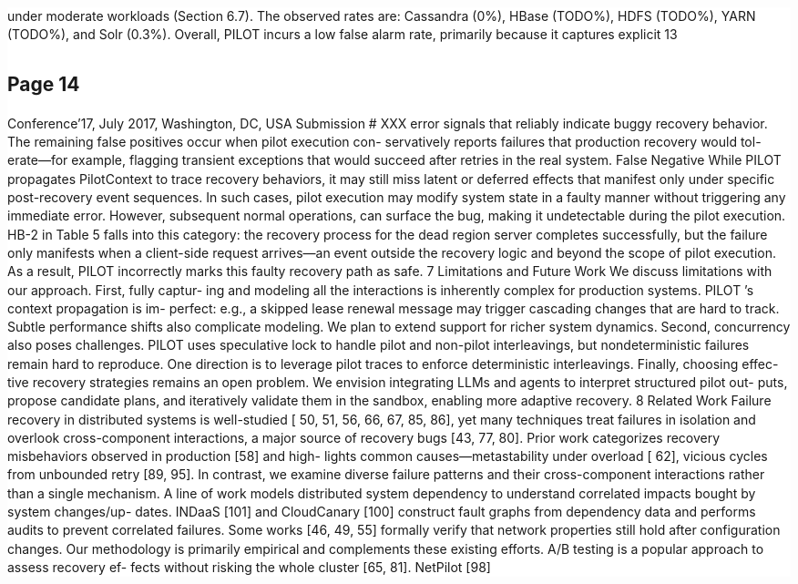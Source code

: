 under moderate workloads (Section 6.7). The observed rates
are: Cassandra (0%), HBase (TODO%), HDFS (TODO%),
YARN (TODO%), and Solr (0.3%). Overall, PILOT incurs
a low false alarm rate, primarily because it captures explicit
13

## Page 14

Conference’17, July 2017, Washington, DC, USA Submission # XXX
error signals that reliably indicate buggy recovery behavior.
The remaining false positives occur when pilot execution con-
servatively reports failures that production recovery would tol-
erate—for example, flagging transient exceptions that would
succeed after retries in the real system.
False Negative While PILOT propagates PilotContext to
trace recovery behaviors, it may still miss latent or deferred
effects that manifest only under specific post-recovery event
sequences. In such cases, pilot execution may modify system
state in a faulty manner without triggering any immediate
error. However, subsequent normal operations, can surface
the bug, making it undetectable during the pilot execution.
HB-2 in Table 5 falls into this category: the recovery process
for the dead region server completes successfully, but the
failure only manifests when a client-side request arrives—an
event outside the recovery logic and beyond the scope of pilot
execution. As a result, PILOT incorrectly marks this faulty
recovery path as safe.
7 Limitations and Future Work
We discuss limitations with our approach. First, fully captur-
ing and modeling all the interactions is inherently complex
for production systems. PILOT ’s context propagation is im-
perfect: e.g., a skipped lease renewal message may trigger
cascading changes that are hard to track. Subtle performance
shifts also complicate modeling. We plan to extend support
for richer system dynamics. Second, concurrency also poses
challenges. PILOT uses speculative lock to handle pilot and
non-pilot interleavings, but nondeterministic failures remain
hard to reproduce. One direction is to leverage pilot traces to
enforce deterministic interleavings. Finally, choosing effec-
tive recovery strategies remains an open problem. We envision
integrating LLMs and agents to interpret structured pilot out-
puts, propose candidate plans, and iteratively validate them
in the sandbox, enabling more adaptive recovery.
8 Related Work
Failure recovery in distributed systems is well-studied [ 50,
51, 56, 66, 67, 85, 86], yet many techniques treat failures in
isolation and overlook cross-component interactions, a major
source of recovery bugs [43, 77, 80]. Prior work categorizes
recovery misbehaviors observed in production [58] and high-
lights common causes—metastability under overload [ 62],
vicious cycles from unbounded retry [89, 95]. In contrast, we
examine diverse failure patterns and their cross-component
interactions rather than a single mechanism.
A line of work models distributed system dependency to
understand correlated impacts bought by system changes/up-
dates. INDaaS [101] and CloudCanary [100] construct fault
graphs from dependency data and performs audits to prevent
correlated failures. Some works [46, 49, 55] formally verify
that network properties still hold after configuration changes.
Our methodology is primarily empirical and complements
these existing efforts.
A/B testing is a popular approach to assess recovery ef-
fects without risking the whole cluster [65, 81]. NetPilot [98]
